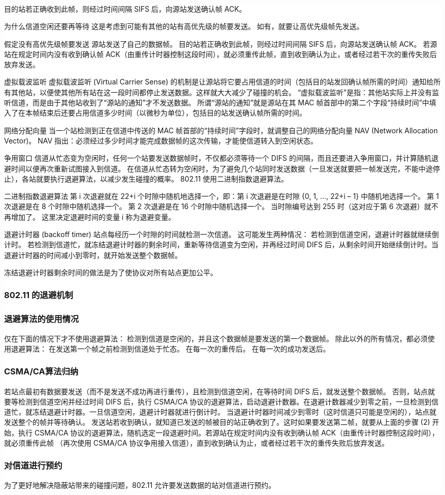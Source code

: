 目的站若正确收到此帧，则经过时间间隔 SIFS 后，向源站发送确认帧 ACK。

为什么信道空闲还要再等待 
这是考虑到可能有其他的站有高优先级的帧要发送。
如有，就要让高优先级帧先发送。

假定没有高优先级帧要发送 
源站发送了自己的数据帧。
目的站若正确收到此帧，则经过时间间隔 SIFS 后，向源站发送确认帧 ACK。
若源站在规定时间内没有收到确认帧 ACK（由重传计时器控制这段时间），就必须重传此帧，直到收到确认为止，或者经过若干次的重传失败后放弃发送。 

虚拟载波监听 
虚拟载波监听 (Virtual Carrier Sense) 的机制是让源站将它要占用信道的时间（包括目的站发回确认帧所需的时间）通知给所有其他站，以便使其他所有站在这一段时间都停止发送数据。这样就大大减少了碰撞的机会。 
“虚拟载波监听”是指：其他站实际上并没有监听信道，而是由于其他站收到了“源站的通知”才不发送数据。
所谓“源站的通知”就是源站在其 MAC 帧首部中的第二个字段“持续时间”中填入了在本帧结束后还要占用信道多少时间（以微秒为单位），包括目的站发送确认帧所需的时间。 

网络分配向量 
当一个站检测到正在信道中传送的 MAC 帧首部的“持续时间”字段时，就调整自己的网络分配向量 NAV (Network Allocation Vector)。
NAV 指出：必须经过多少时间才能完成数据帧的这次传输，才能使信道转入到空闲状态。 

争用窗口
信道从忙态变为空闲时，任何一个站要发送数据帧时，不仅都必须等待一个 DIFS 的间隔，而且还要进入争用窗口，并计算随机退避时间以便再次重新试图接入到信道。
在信道从忙态转为空闲时，为了避免几个站同时发送数据（一旦发送就要把一帧发送完，不能中途停止），各站就要执行退避算法，以减少发生碰撞的概率。
802.11 使用二进制指数退避算法。 

二进制指数退避算法 
第 i 次退避就在 22+i 个时隙中随机地选择一个，即：第 i 次退避是在时隙 {0, 1, …, 22+i – 1} 中随机地选择一个。 
第 1 次退避是在 8 个时隙中随机选择一个。
第 2 次退避是在 16 个时隙中随机选择一个。 
当时隙编号达到 255 时（这对应于第 6 次退避）就不再增加了。
这里决定退避时间的变量 i 称为退避变量。

退避计时器 (backoff timer)
站点每经历一个时隙的时间就检测一次信道。
这可能发生两种情况：
若检测到信道空闲，退避计时器就继续倒计时。
若检测到信道忙，就冻结退避计时器的剩余时间，重新等待信道变为空闲，并再经过时间 DIFS 后，从剩余时间开始继续倒计时。当退避计时器的时间减小到零时，就开始发送整个数据帧。 

冻结退避计时器剩余时间的做法是为了使协议对所有站点更加公平。
### 802.11 的退避机制

### 退避算法的使用情况
仅在下面的情况下才不使用退避算法：
检测到信道是空闲的，并且这个数据帧是要发送的第一个数据帧。
除此以外的所有情况，都必须使用退避算法：
在发送第一个帧之前检测到信道处于忙态。
在每一次的重传后。
在每一次的成功发送后。 
### CSMA/CA算法归纳
若站点最初有数据要发送（而不是发送不成功再进行重传），且检测到信道空闲，在等待时间 DIFS 后，就发送整个数据帧。
否则，站点就要等检测到信道空闲并经过时间 DIFS 后，执行 CSMA/CA 协议的退避算法，启动退避计数器。在退避计数器减少到零之前，一旦检测到信道忙，就冻结退避计时器。一旦信道空闲，退避计时器就进行倒计时。
当退避计时器时间减少到零时（这时信道只可能是空闲的），站点就发送整个的帧并等待确认。
发送站若收到确认，就知道已发送的帧被目的站正确收到了。这时如果要发送第二帧，就要从上面的步骤 (2) 开始，执行 CSMA/CA 协议的退避算法，随机选定一段退避时间。若源站在规定时间内没有收到确认帧 ACK（由重传计时器控制这段时间），就必须重传此帧   （再次使用 CSMA/CA 协议争用接入信道），直到收到确认为止，或者经过若干次的重传失败后放弃发送。
### 对信道进行预约 
为了更好地解决隐蔽站带来的碰撞问题，802.11 允许要发送数据的站对信道进行预约。
